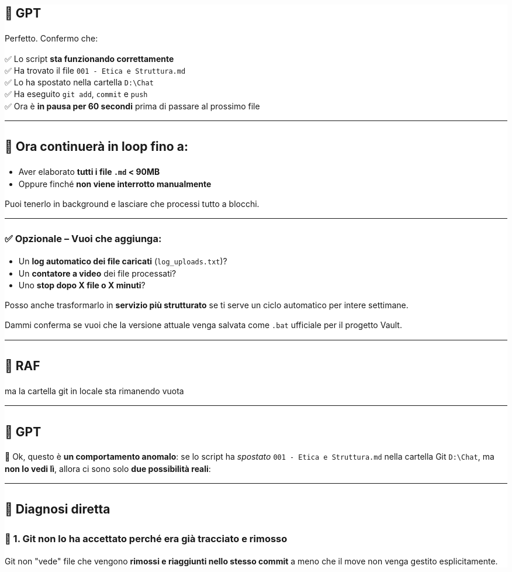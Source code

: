 
## 🤖 **GPT**

Perfetto. Confermo che:

✅ Lo script **sta funzionando correttamente**  
✅ Ha trovato il file `001 - Etica e Struttura.md`  
✅ Lo ha spostato nella cartella `D:\Chat`  
✅ Ha eseguito `git add`, `commit` e `push`  
✅ Ora è **in pausa per 60 secondi** prima di passare al prossimo file

---

## 🔁 Ora continuerà in loop fino a:
- Aver elaborato **tutti i file `.md` < 90MB**
- Oppure finché **non viene interrotto manualmente**

Puoi tenerlo in background e lasciare che processi tutto a blocchi.

---

### ✅ Opzionale – Vuoi che aggiunga:
- Un **log automatico dei file caricati** (`log_uploads.txt`)?
- Un **contatore a video** dei file processati?
- Uno **stop dopo X file o X minuti**?

Posso anche trasformarlo in **servizio più strutturato** se ti serve un ciclo automatico per intere settimane.

Dammi conferma se vuoi che la versione attuale venga salvata come `.bat` ufficiale per il progetto Vault.

---

## 👤 **RAF**

ma la cartella git in locale sta rimanendo vuota

---

## 🤖 **GPT**

🚨 Ok, questo è **un comportamento anomalo**: se lo script ha *spostato* `001 - Etica e Struttura.md` nella cartella Git `D:\Chat`, ma **non lo vedi lì**, allora ci sono solo **due possibilità reali**:

---

## 🔎 Diagnosi diretta

### 🔁 1. Git non lo ha accettato perché **era già tracciato e rimosso**
Git non "vede" file che vengono **rimossi e riaggiunti nello stesso commit** a meno che il move non venga gestito esplicitamente.
